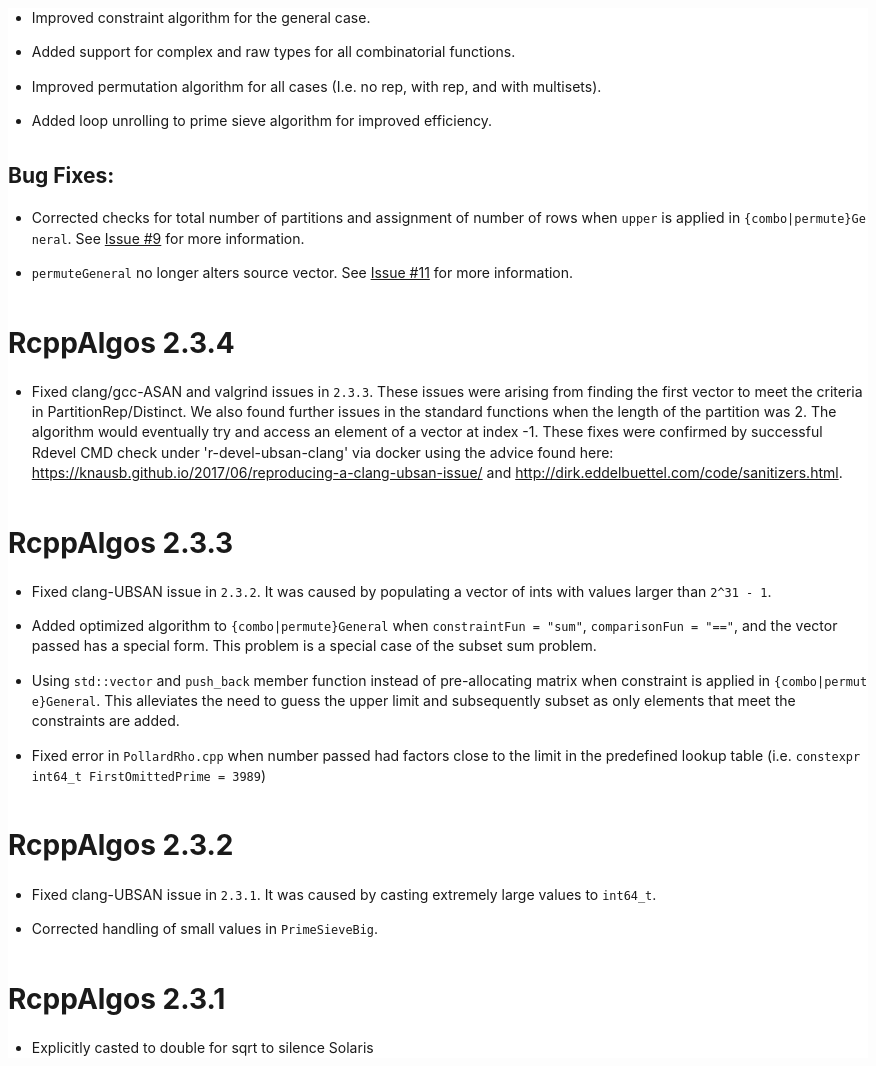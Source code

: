 * Improved constraint algorithm for the general case.

* Added support for complex and raw types for all combinatorial functions.

* Improved permutation algorithm for all cases (I.e. no rep, with rep, and with multisets).

* Added loop unrolling to prime sieve algorithm for improved efficiency.

## Bug Fixes:

* Corrected checks for total number of partitions and assignment of number of rows when `upper` is applied in `{combo|permute}General`. See [Issue #9](<https://github.com/jwood000/RcppAlgos/issues/9#issue-467908452Issue%20#9>) for more information.

* `permuteGeneral` no longer alters source vector. See [Issue #11](<https://github.com/jwood000/RcppAlgos/issues/11>) for more information.

# RcppAlgos 2.3.4

* Fixed clang/gcc-ASAN and valgrind issues in `2.3.3`. These issues were arising from finding the first vector to meet the criteria in PartitionRep/Distinct. We also found further issues in the standard functions when the length of the partition was 2. The algorithm would eventually try and access an element of a vector at index -1. These fixes were confirmed by successful Rdevel CMD check under 'r-devel-ubsan-clang' via docker using the advice found here: https://knausb.github.io/2017/06/reproducing-a-clang-ubsan-issue/ and http://dirk.eddelbuettel.com/code/sanitizers.html.

# RcppAlgos 2.3.3

* Fixed clang-UBSAN issue in `2.3.2`. It was caused by populating a vector of ints with values larger than `2^31 - 1`.

* Added optimized algorithm to `{combo|permute}General` when `constraintFun = "sum"`, `comparisonFun = "=="`, and the vector passed has a special form. This problem is a special case of the subset sum problem.

* Using `std::vector` and `push_back` member function instead of pre-allocating matrix when constraint is applied in `{combo|permute}General`. This alleviates the need to guess the upper limit and subsequently subset as only elements that meet the constraints are added.

* Fixed error in `PollardRho.cpp` when number passed had factors close to the limit in the predefined lookup table (i.e. `constexpr int64_t FirstOmittedPrime = 3989`)

# RcppAlgos 2.3.2

* Fixed clang-UBSAN issue in `2.3.1`. It was caused by casting extremely large values to `int64_t`.

* Corrected handling of small values in `PrimeSieveBig`.

# RcppAlgos 2.3.1

* Explicitly casted to double for sqrt to silence Solaris
